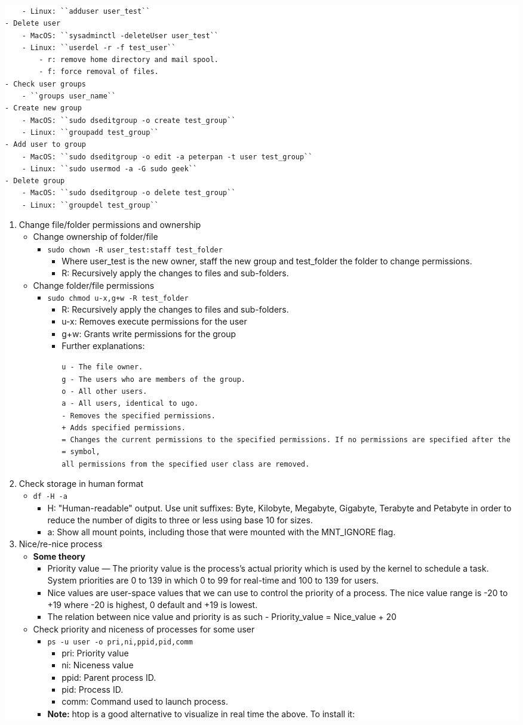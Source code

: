         - Linux: ``adduser user_test``
    - Delete user
        - MacOS: ``sysadminctl -deleteUser user_test``
        - Linux: ``userdel -r -f test_user``
            - r: remove home directory and mail spool.
            - f: force removal of files.
    - Check user groups
        - ``groups user_name``
    - Create new group
        - MacOS: ``sudo dseditgroup -o create test_group``
        - Linux: ``groupadd test_group``
    - Add user to group
        - MacOS: ``sudo dseditgroup -o edit -a peterpan -t user test_group``
        - Linux: ``sudo usermod -a -G sudo geek``
    - Delete group
        - MacOS: ``sudo dseditgroup -o delete test_group``
        - Linux: ``groupdel test_group``

1. Change file/folder permissions and ownership
    - Change ownership of folder/file
        - ``sudo chown -R user_test:staff test_folder``
            - Where user_test is the new owner, staff the new group and test_folder the folder to change permissions.
            - R: Recursively apply the changes to files and sub-folders.
    - Change folder/file permissions
        - ``sudo chmod u-x,g+w -R test_folder``
            - R: Recursively apply the changes to files and sub-folders.
            - u-x: Removes execute permissions for the user
            - g+w: Grants write permissions for the group
            - Further explanations:
                ```
                u - The file owner.
                g - The users who are members of the group.
                o - All other users.
                a - All users, identical to ugo.
                - Removes the specified permissions.
                + Adds specified permissions.
                = Changes the current permissions to the specified permissions. If no permissions are specified after the = symbol,
                all permissions from the specified user class are removed.
                ```
1. Check storage in human format
    - ``df -H -a``
        - H: "Human-readable" output.  Use unit suffixes: Byte, Kilobyte, Megabyte, Gigabyte, Terabyte and Petabyte in order to reduce the number of digits to three or less using base 10
        for sizes.
        - a: Show all mount points, including those that were mounted with the MNT_IGNORE flag.
1. Nice/re-nice process
    - **Some theory**
        - Priority value — The priority value is the process’s actual priority which is used by the kernel to schedule a task.
        System priorities are 0 to 139 in which 0 to 99 for real-time and 100 to 139 for users.
        - Nice values are user-space values that we can use to control the priority of a process. The nice value range is -20 to +19
        where -20 is highest, 0 default and +19 is lowest.
        - The relation between nice value and priority is as such - Priority_value = Nice_value + 20
    - Check priority and niceness of processes for some user
        - ``ps -u user -o pri,ni,ppid,pid,comm``
            - pri: Priority value
            - ni: Niceness value
            - ppid: Parent process ID.
            - pid: Process ID.
            - comm: Command used to launch process.
        - **Note:** htop is a good alternative to visualize in real time the above. To install it: